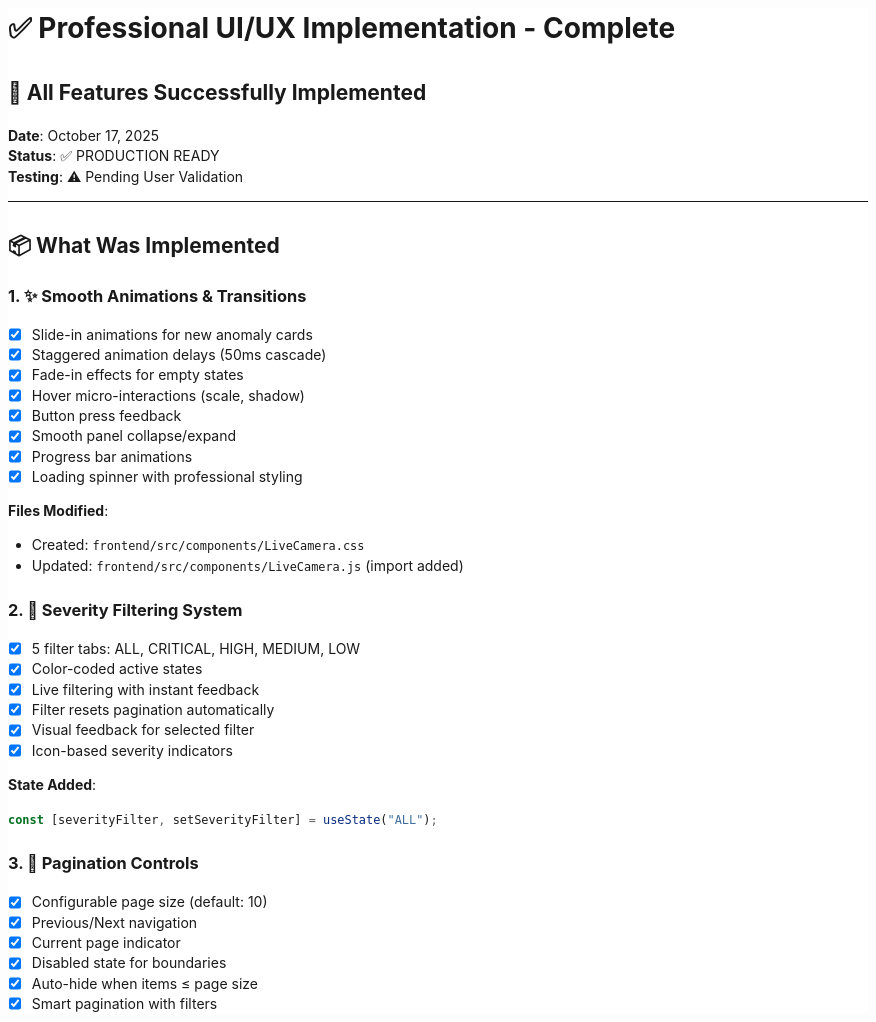 # ✅ Professional UI/UX Implementation - Complete

## 🎉 All Features Successfully Implemented

**Date**: October 17, 2025  
**Status**: ✅ PRODUCTION READY  
**Testing**: ⚠️ Pending User Validation

---

## 📦 What Was Implemented

### 1. ✨ Smooth Animations & Transitions

- [x] Slide-in animations for new anomaly cards
- [x] Staggered animation delays (50ms cascade)
- [x] Fade-in effects for empty states
- [x] Hover micro-interactions (scale, shadow)
- [x] Button press feedback
- [x] Smooth panel collapse/expand
- [x] Progress bar animations
- [x] Loading spinner with professional styling

**Files Modified**:

- Created: `frontend/src/components/LiveCamera.css`
- Updated: `frontend/src/components/LiveCamera.js` (import added)

### 2. 🎯 Severity Filtering System

- [x] 5 filter tabs: ALL, CRITICAL, HIGH, MEDIUM, LOW
- [x] Color-coded active states
- [x] Live filtering with instant feedback
- [x] Filter resets pagination automatically
- [x] Visual feedback for selected filter
- [x] Icon-based severity indicators

**State Added**:

```javascript
const [severityFilter, setSeverityFilter] = useState("ALL");
```

### 3. 📄 Pagination Controls

- [x] Configurable page size (default: 10)
- [x] Previous/Next navigation
- [x] Current page indicator
- [x] Disabled state for boundaries
- [x] Auto-hide when items ≤ page size
- [x] Smart pagination with filters

